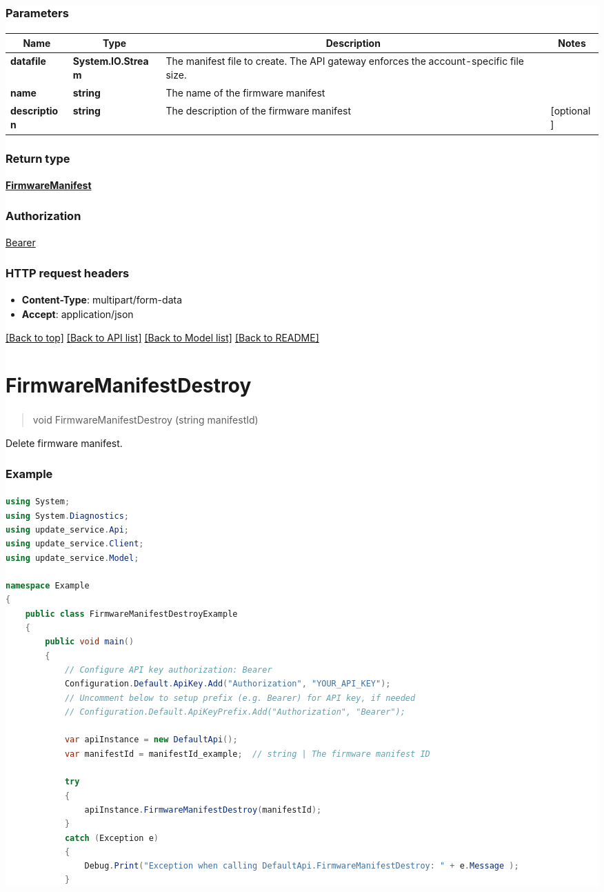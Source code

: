### Parameters

Name | Type | Description  | Notes
------------- | ------------- | ------------- | -------------
 **datafile** | **System.IO.Stream**| The manifest file to create. The API gateway enforces the account-specific file size. | 
 **name** | **string**| The name of the firmware manifest | 
 **description** | **string**| The description of the firmware manifest | [optional] 

### Return type

[**FirmwareManifest**](FirmwareManifest.md)

### Authorization

[Bearer](../README.md#Bearer)

### HTTP request headers

 - **Content-Type**: multipart/form-data
 - **Accept**: application/json

[[Back to top]](#) [[Back to API list]](../README.md#documentation-for-api-endpoints) [[Back to Model list]](../README.md#documentation-for-models) [[Back to README]](../README.md)

<a name="firmwaremanifestdestroy"></a>
# **FirmwareManifestDestroy**
> void FirmwareManifestDestroy (string manifestId)



Delete firmware manifest.

### Example
```csharp
using System;
using System.Diagnostics;
using update_service.Api;
using update_service.Client;
using update_service.Model;

namespace Example
{
    public class FirmwareManifestDestroyExample
    {
        public void main()
        {
            // Configure API key authorization: Bearer
            Configuration.Default.ApiKey.Add("Authorization", "YOUR_API_KEY");
            // Uncomment below to setup prefix (e.g. Bearer) for API key, if needed
            // Configuration.Default.ApiKeyPrefix.Add("Authorization", "Bearer");

            var apiInstance = new DefaultApi();
            var manifestId = manifestId_example;  // string | The firmware manifest ID

            try
            {
                apiInstance.FirmwareManifestDestroy(manifestId);
            }
            catch (Exception e)
            {
                Debug.Print("Exception when calling DefaultApi.FirmwareManifestDestroy: " + e.Message );
            }
```